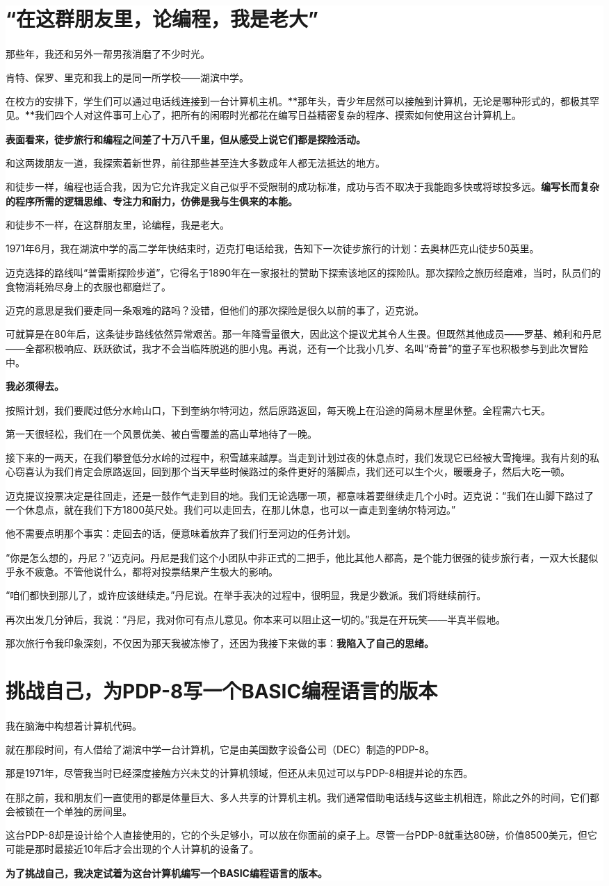 **“在这群朋友里，论编程，我是老大”**
=====================

那些年，我还和另外一帮男孩消磨了不少时光。

肯特、保罗、里克和我上的是同一所学校——湖滨中学。

在校方的安排下，学生们可以通过电话线连接到一台计算机主机。**那年头，青少年居然可以接触到计算机，无论是哪种形式的，都极其罕见。**我们四个人对这件事可上心了，把所有的闲暇时光都花在编写日益精密复杂的程序、摸索如何使用这台计算机上。

**表面看来，徒步旅行和编程之间差了十万八千里，但从感受上说它们都是探险活动。**

和这两拨朋友一道，我探索着新世界，前往那些甚至连大多数成年人都无法抵达的地方。

和徒步一样，编程也适合我，因为它允许我定义自己似乎不受限制的成功标准，成功与否不取决于我能跑多快或将球投多远。**编写长而复杂的程序所需的逻辑思维、专注力和耐力，仿佛是我与生俱来的本能。**

和徒步不一样，在这群朋友里，论编程，我是老大。

1971年6月，我在湖滨中学的高二学年快结束时，迈克打电话给我，告知下一次徒步旅行的计划：去奥林匹克山徒步50英里。

迈克选择的路线叫“普雷斯探险步道”，它得名于1890年在一家报社的赞助下探索该地区的探险队。那次探险之旅历经磨难，当时，队员们的食物消耗殆尽身上的衣服也都磨烂了。

迈克的意思是我们要走同一条艰难的路吗？没错，但他们的那次探险是很久以前的事了，迈克说。

可就算是在80年后，这条徒步路线依然异常艰苦。那一年降雪量很大，因此这个提议尤其令人生畏。但既然其他成员——罗基、赖利和丹尼——全都积极响应、跃跃欲试，我才不会当临阵脱逃的胆小鬼。再说，还有一个比我小几岁、名叫“奇普”的童子军也积极参与到此次冒险中。

**我必须得去。**

按照计划，我们要爬过低分水岭山口，下到奎纳尔特河边，然后原路返回，每天晚上在沿途的简易木屋里休整。全程需六七天。

第一天很轻松，我们在一个风景优美、被白雪覆盖的高山草地待了一晚。

接下来的一两天，在我们攀登低分水岭的过程中，积雪越来越厚。当走到计划过夜的休息点时，我们发现它已经被大雪掩埋。我有片刻的私心窃喜认为我们肯定会原路返回，回到那个当天早些时候路过的条件更好的落脚点，我们还可以生个火，暖暖身子，然后大吃一顿。

迈克提议投票决定是往回走，还是一鼓作气走到目的地。我们无论选哪一项，都意味着要继续走几个小时。迈克说：“我们在山脚下路过了一个休息点，就在我们下方1800英尺处。我们可以走回去，在那儿休息，也可以一直走到奎纳尔特河边。”

他不需要点明那个事实：走回去的话，便意味着放弃了我们行至河边的任务计划。

“你是怎么想的，丹尼？”迈克问。丹尼是我们这个小团队中非正式的二把手，他比其他人都高，是个能力很强的徒步旅行者，一双大长腿似乎永不疲惫。不管他说什么，都将对投票结果产生极大的影响。

“咱们都快到那儿了，或许应该继续走。”丹尼说。在举手表决的过程中，很明显，我是少数派。我们将继续前行。

再次出发几分钟后，我说：“丹尼，我对你可有点儿意见。你本来可以阻止这一切的。”我是在开玩笑——半真半假地。

那次旅行令我印象深刻，不仅因为那天我被冻惨了，还因为我接下来做的事：**我陷入了自己的思绪。**

**挑战自己，为PDP-8写一个BASIC编程语言的版本**
==============================

我在脑海中构想着计算机代码。

就在那段时间，有人借给了湖滨中学一台计算机，它是由美国数字设备公司（DEC）制造的PDP-8。

那是1971年，尽管我当时已经深度接触方兴未艾的计算机领域，但还从未见过可以与PDP-8相提并论的东西。

在那之前，我和朋友们一直使用的都是体量巨大、多人共享的计算机主机。我们通常借助电话线与这些主机相连，除此之外的时间，它们都会被锁在一个单独的房间里。

这台PDP-8却是设计给个人直接使用的，它的个头足够小，可以放在你面前的桌子上。尽管一台PDP-8就重达80磅，价值8500美元，但它可能是那时最接近10年后才会出现的个人计算机的设备了。

**为了挑战自己，我决定试着为这台计算机编写一个BASIC编程语言的版本。**
